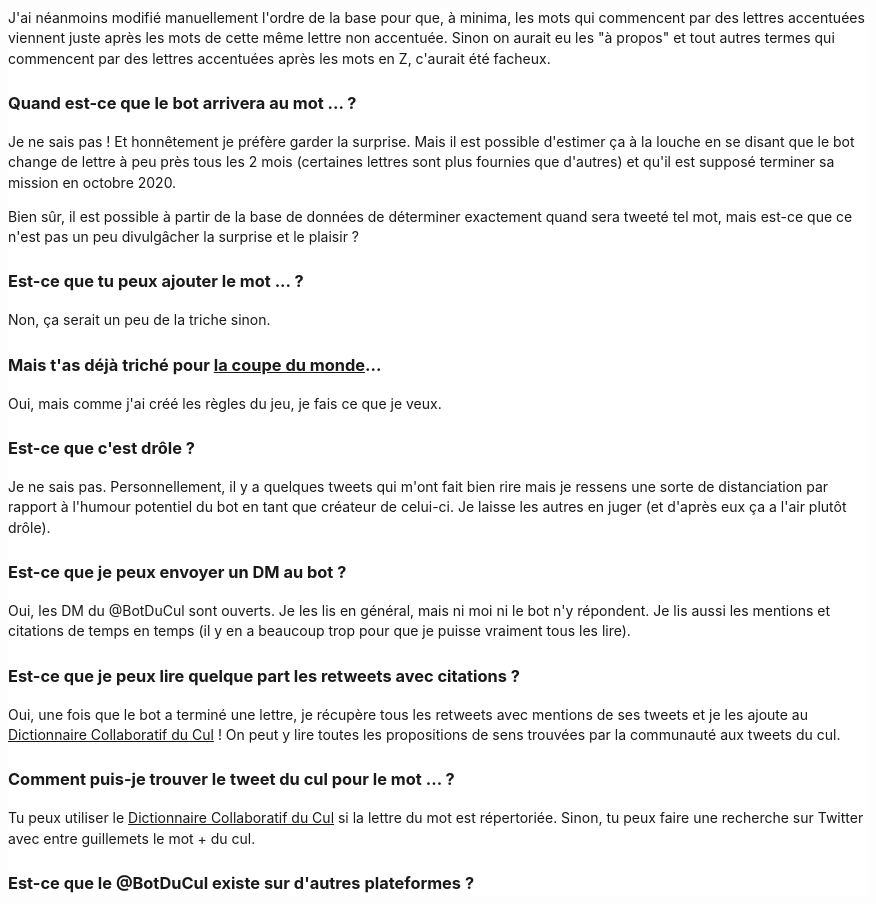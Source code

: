 J'ai néanmoins modifié manuellement l'ordre de la base pour que, à minima, les mots qui commencent par des lettres accentuées viennent juste après les mots de cette même lettre non accentuée. Sinon on aurait eu les "à propos" et tout autres termes qui commencent par des lettres accentuées après les mots en Z, c'aurait été facheux.

### Quand est-ce que le bot arrivera au mot ... ?

Je ne sais pas ! Et honnêtement je préfère garder la surprise. Mais il est possible d'estimer ça à la louche en se disant que le bot change de lettre à peu près tous les 2 mois (certaines lettres sont plus fournies que d'autres) et qu'il est supposé terminer sa mission en octobre 2020.

Bien sûr, il est possible à partir de la base de données de déterminer exactement quand sera tweeté tel mot, mais est-ce que ce n'est pas un peu divulgâcher la surprise et le plaisir ?

### Est-ce que tu peux ajouter le mot ... ?

Non, ça serait un peu de la triche sinon.

### Mais t'as déjà triché pour [la coupe du monde](https://twitter.com/BotDuCul/status/1018540705696944128)...

Oui, mais comme j'ai créé les règles du jeu, je fais ce que je veux.

### Est-ce que c'est drôle ?

Je ne sais pas. Personnellement, il y a quelques tweets qui m'ont fait bien rire mais je ressens une sorte de distanciation par rapport à l'humour potentiel du bot en tant que créateur de celui-ci. Je laisse les autres en juger (et d'après eux ça a l'air plutôt drôle).

### Est-ce que je peux envoyer un DM au bot ?

Oui, les DM du @BotDuCul sont ouverts. Je les lis en général, mais ni moi ni le bot n'y répondent. Je lis aussi les mentions et citations de temps en temps (il y en a beaucoup trop pour que je puisse vraiment tous les lire).

### Est-ce que je peux lire quelque part les retweets avec citations ?

Oui, une fois que le bot a terminé une lettre, je récupère tous les retweets avec mentions de ses tweets et je les ajoute au [Dictionnaire Collaboratif du Cul](http://louphole.com/projets/dictionnaire-du-cul/) ! On peut y lire toutes les propositions de sens trouvées par la communauté aux tweets du cul.

### Comment puis-je trouver le tweet du cul pour le mot ... ?

Tu peux utiliser le [Dictionnaire Collaboratif du Cul](http://louphole.com/projets/dictionnaire-du-cul/) si la lettre du mot est répertoriée. Sinon, tu peux faire une recherche sur Twitter avec entre guillemets le mot + du cul.

### Est-ce que le @BotDuCul existe sur d'autres plateformes ?
